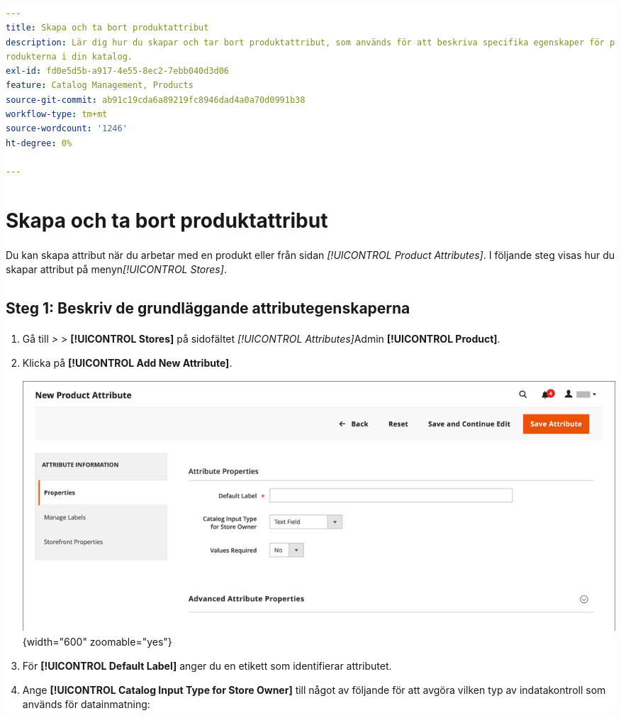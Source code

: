 ```yaml
---
title: Skapa och ta bort produktattribut
description: Lär dig hur du skapar och tar bort produktattribut, som används för att beskriva specifika egenskaper för produkterna i din katalog.
exl-id: fd0e5d5b-a917-4e55-8ec2-7ebb040d3d06
feature: Catalog Management, Products
source-git-commit: ab91c19cda6a89219fc8946dad4a0a70d0991b38
workflow-type: tm+mt
source-wordcount: '1246'
ht-degree: 0%

---
```


# Skapa och ta bort produktattribut

Du kan skapa attribut när du arbetar med en produkt eller från sidan _[!UICONTROL Product Attributes]_. I följande steg visas hur du skapar attribut på menyn&#x200B;_[!UICONTROL Stores]_.

## Steg 1: Beskriv de grundläggande attributegenskaperna

1. Gå till _>_ > **[!UICONTROL Stores]** på sidofältet _[!UICONTROL Attributes]_&#x200B;Admin **[!UICONTROL Product]**.

1. Klicka på **[!UICONTROL Add New Attribute]**.

   ![Nya attributegenskaper](./assets/attribute-properties.png){width="600" zoomable="yes"}

1. För **[!UICONTROL Default Label]** anger du en etikett som identifierar attributet.

1. Ange **[!UICONTROL Catalog Input Type for Store Owner]** till något av följande för att avgöra vilken typ av indatakontroll som används för datainmatning:
